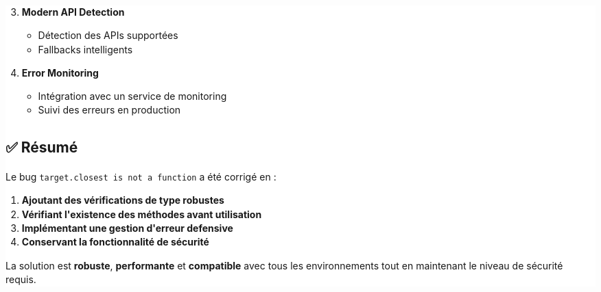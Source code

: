 3. **Modern API Detection**

   - Détection des APIs supportées
   - Fallbacks intelligents

4. **Error Monitoring**
   - Intégration avec un service de monitoring
   - Suivi des erreurs en production

## ✅ Résumé

Le bug `target.closest is not a function` a été corrigé en :

1. **Ajoutant des vérifications de type robustes**
2. **Vérifiant l'existence des méthodes avant utilisation**
3. **Implémentant une gestion d'erreur defensive**
4. **Conservant la fonctionnalité de sécurité**

La solution est **robuste**, **performante** et **compatible** avec tous les environnements tout en maintenant le niveau de sécurité requis.
